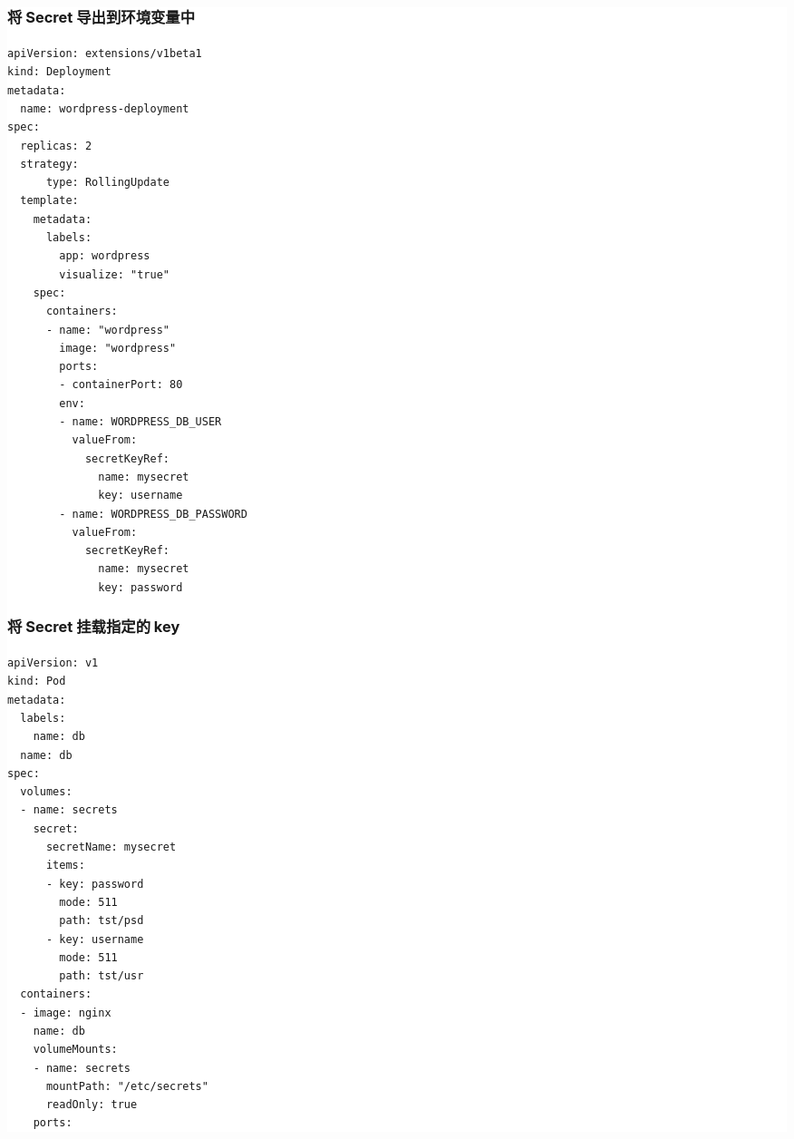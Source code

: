 ### 将 Secret 导出到环境变量中

```text
apiVersion: extensions/v1beta1
kind: Deployment
metadata:
  name: wordpress-deployment
spec:
  replicas: 2
  strategy:
      type: RollingUpdate
  template:
    metadata:
      labels:
        app: wordpress
        visualize: "true"
    spec:
      containers:
      - name: "wordpress"
        image: "wordpress"
        ports:
        - containerPort: 80
        env:
        - name: WORDPRESS_DB_USER
          valueFrom:
            secretKeyRef:
              name: mysecret
              key: username
        - name: WORDPRESS_DB_PASSWORD
          valueFrom:
            secretKeyRef:
              name: mysecret
              key: password
```

### 将 Secret 挂载指定的 key

```text
apiVersion: v1
kind: Pod
metadata:
  labels:
    name: db
  name: db
spec:
  volumes:
  - name: secrets
    secret:
      secretName: mysecret
      items:
      - key: password
        mode: 511
        path: tst/psd
      - key: username
        mode: 511
        path: tst/usr
  containers:
  - image: nginx
    name: db
    volumeMounts:
    - name: secrets
      mountPath: "/etc/secrets"
      readOnly: true
    ports:
```